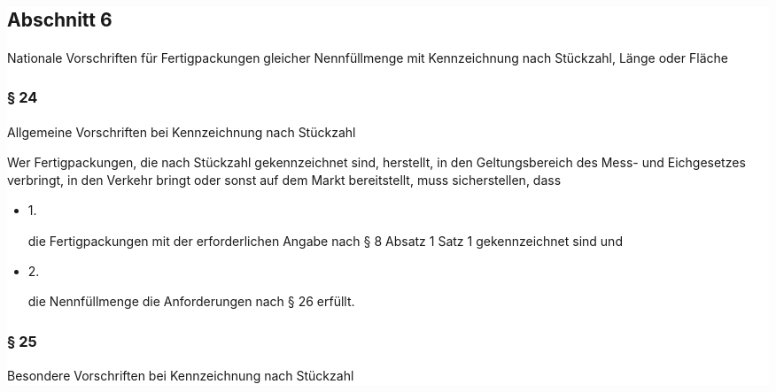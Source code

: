 </div>

</div>

</div>

<span id="BJNR250410020BJNG000600000.html"></span>

## Abschnitt 6  
Nationale Vorschriften für Fertigpackungen gleicher Nennfüllmenge mit Kennzeichnung nach Stückzahl, Länge oder Fläche

<span id="BJNR250410020BJNE002500000.html"></span>

### § 24  
Allgemeine Vorschriften bei Kennzeichnung nach Stückzahl

<div>

<div class="jnhtml">

<div>

<div class="jurAbsatz">

Wer Fertigpackungen, die nach Stückzahl gekennzeichnet sind, herstellt,
in den Geltungsbereich des Mess- und Eichgesetzes verbringt, in den
Verkehr bringt oder sonst auf dem Markt bereitstellt, muss
sicherstellen, dass

  - 1\.
    
    <div>
    
    die Fertigpackungen mit der erforderlichen Angabe nach § 8 Absatz 1
    Satz 1 gekennzeichnet sind und
    
    </div>

  - 2\.
    
    <div>
    
    die Nennfüllmenge die Anforderungen nach § 26 erfüllt.
    
    </div>

</div>

</div>

</div>

</div>

<span id="BJNR250410020BJNE002600000.html"></span>

### § 25  
Besondere Vorschriften bei Kennzeichnung nach Stückzahl
